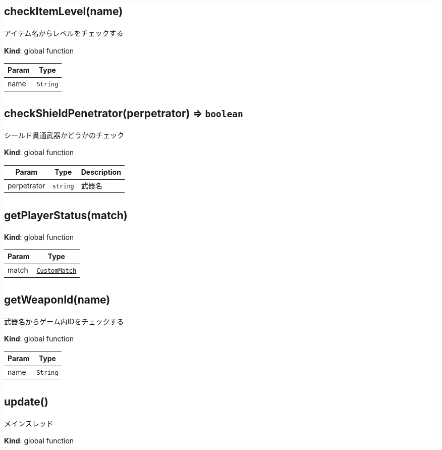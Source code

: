 <a name="checkItemLevel"></a>

## checkItemLevel(name)
アイテム名からレベルをチェックする

**Kind**: global function  

| Param | Type |
| --- | --- |
| name | <code>String</code> | 

<a name="checkShieldPenetrator"></a>

## checkShieldPenetrator(perpetrator) ⇒ <code>boolean</code>
シールド貫通武器かどうかのチェック

**Kind**: global function  

| Param | Type | Description |
| --- | --- | --- |
| perpetrator | <code>string</code> | 武器名 |

<a name="getPlayerStatus"></a>

## getPlayerStatus(match)
**Kind**: global function  

| Param | Type |
| --- | --- |
| match | [<code>CustomMatch</code>](#CustomMatch) | 

<a name="getWeaponId"></a>

## getWeaponId(name)
武器名からゲーム内IDをチェックする

**Kind**: global function  

| Param | Type |
| --- | --- |
| name | <code>String</code> | 

<a name="update"></a>

## update()
メインスレッド

**Kind**: global function  
<a name="handleMessage"></a>
